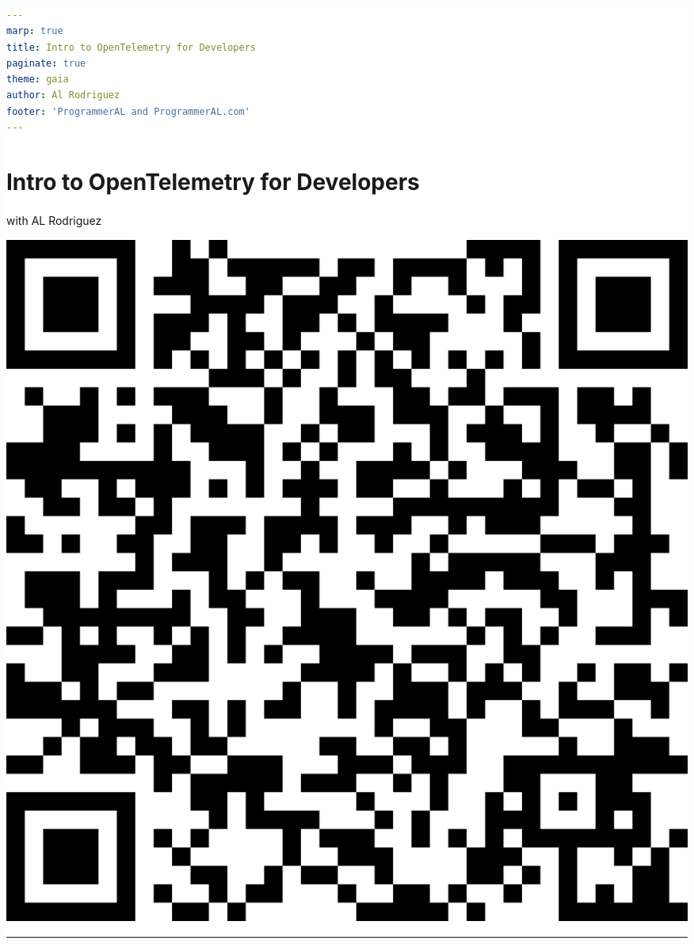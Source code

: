 ```yaml
---
marp: true
title: Intro to OpenTelemetry for Developers
paginate: true
theme: gaia
author: Al Rodriguez
footer: 'ProgrammerAL and ProgrammerAL.com'
---
```


# Intro to OpenTelemetry for Developers

with AL Rodriguez

![bg right 80%](presentation-images/presentation_link_qrcode.png)

---